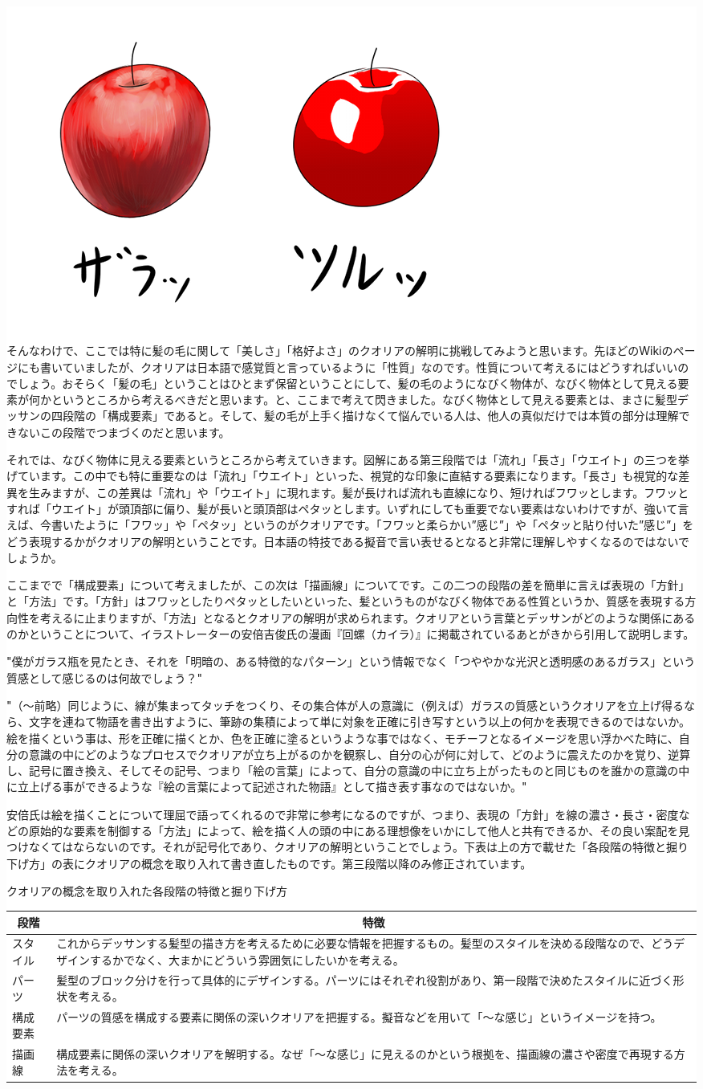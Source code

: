 ![リンゴのツヤの質感表現の比較](/assets/img/2013-04-07/01.png)

そんなわけで、ここでは特に髪の毛に関して「美しさ」「格好よさ」のクオリアの解明に挑戦してみようと思います。先ほどのWikiのページにも書いていましたが、クオリアは日本語で感覚質と言っているように「性質」なのです。性質について考えるにはどうすればいいのでしょう。おそらく「髪の毛」ということはひとまず保留ということにして、髪の毛のようになびく物体が、なびく物体として見える要素が何かというところから考えるべきだと思います。と、ここまで考えて閃きました。なびく物体として見える要素とは、まさに髪型デッサンの四段階の「構成要素」であると。そして、髪の毛が上手く描けなくて悩んでいる人は、他人の真似だけでは本質の部分は理解できないこの段階でつまづくのだと思います。

それでは、なびく物体に見える要素というところから考えていきます。図解にある第三段階では「流れ」「長さ」「ウエイト」の三つを挙げています。この中でも特に重要なのは「流れ」「ウエイト」といった、視覚的な印象に直結する要素になります。「長さ」も視覚的な差異を生みますが、この差異は「流れ」や「ウエイト」に現れます。髪が長ければ流れも直線になり、短ければフワッとします。フワッとすれば「ウエイト」が頭頂部に偏り、髪が長いと頭頂部はペタッとします。いずれにしても重要でない要素はないわけですが、強いて言えば、今書いたように「フワッ」や「ペタッ」というのがクオリアです。「フワッと柔らかい”感じ”」や「ペタッと貼り付いた”感じ”」をどう表現するかがクオリアの解明ということです。日本語の特技である擬音で言い表せるとなると非常に理解しやすくなるのではないでしょうか。

ここまでで「構成要素」について考えましたが、この次は「描画線」についてです。この二つの段階の差を簡単に言えば表現の「方針」と「方法」です。「方針」はフワッとしたりペタッとしたいといった、髪というものがなびく物体である性質というか、質感を表現する方向性を考えるに止まりますが、「方法」となるとクオリアの解明が求められます。クオリアという言葉とデッサンがどのような関係にあるのかということについて、イラストレーターの安倍吉俊氏の漫画『回螺（カイラ）』に掲載されているあとがきから引用して説明します。

"僕がガラス瓶を見たとき、それを「明暗の、ある特徴的なパターン」という情報でなく「つややかな光沢と透明感のあるガラス」という質感として感じるのは何故でしょう？"

"（〜前略）同じように、線が集まってタッチをつくり、その集合体が人の意識に（例えば）ガラスの質感というクオリアを立上げ得るなら、文字を連ねて物語を書き出すように、筆跡の集積によって単に対象を正確に引き写すという以上の何かを表現できるのではないか。絵を描くという事は、形を正確に描くとか、色を正確に塗るというような事ではなく、モチーフとなるイメージを思い浮かべた時に、自分の意識の中にどのようなプロセスでクオリアが立ち上がるのかを観察し、自分の心が何に対して、どのように震えたのかを覚り、逆算し、記号に置き換え、そしてその記号、つまり「絵の言葉」によって、自分の意識の中に立ち上がったものと同じものを誰かの意識の中に立上げる事ができるような『絵の言葉によって記述された物語』として描き表す事なのではないか。"

安倍氏は絵を描くことについて理屈で語ってくれるので非常に参考になるのですが、つまり、表現の「方針」を線の濃さ・長さ・密度などの原始的な要素を制御する「方法」によって、絵を描く人の頭の中にある理想像をいかにして他人と共有できるか、その良い案配を見つけなくてはならないのです。それが記号化であり、クオリアの解明ということでしょう。下表は上の方で載せた「各段階の特徴と掘り下げ方」の表にクオリアの概念を取り入れて書き直したものです。第三段階以降のみ修正されています。

<span>クオリアの概念を取り入れた各段階の特徴と掘り下げ方</span>

|段階|特徴|
|---|---|
|スタイル|これからデッサンする髪型の描き方を考えるために必要な情報を把握するもの。髪型のスタイルを決める段階なので、どうデザインするかでなく、大まかにどういう雰囲気にしたいかを考える。|
|パーツ|髪型のブロック分けを行って具体的にデザインする。パーツにはそれぞれ役割があり、第一段階で決めたスタイルに近づく形状を考える。|
|構成要素|パーツの質感を構成する要素に関係の深いクオリアを把握する。擬音などを用いて「〜な感じ」というイメージを持つ。|
|描画線|構成要素に関係の深いクオリアを解明する。なぜ「〜な感じ」に見えるのかという根拠を、描画線の濃さや密度で再現する方法を考える。|
